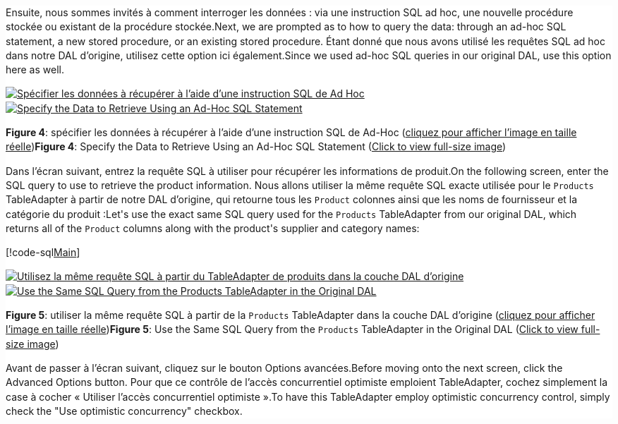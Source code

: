 
<span data-ttu-id="abdda-167">Ensuite, nous sommes invités à comment interroger les données : via une instruction SQL ad hoc, une nouvelle procédure stockée ou existant de la procédure stockée.</span><span class="sxs-lookup"><span data-stu-id="abdda-167">Next, we are prompted as to how to query the data: through an ad-hoc SQL statement, a new stored procedure, or an existing stored procedure.</span></span> <span data-ttu-id="abdda-168">Étant donné que nous avons utilisé les requêtes SQL ad hoc dans notre DAL d’origine, utilisez cette option ici également.</span><span class="sxs-lookup"><span data-stu-id="abdda-168">Since we used ad-hoc SQL queries in our original DAL, use this option here as well.</span></span>


<span data-ttu-id="abdda-169">[![Spécifier les données à récupérer à l’aide d’une instruction SQL de Ad Hoc](implementing-optimistic-concurrency-cs/_static/image11.png)](implementing-optimistic-concurrency-cs/_static/image10.png)</span><span class="sxs-lookup"><span data-stu-id="abdda-169">[![Specify the Data to Retrieve Using an Ad-Hoc SQL Statement](implementing-optimistic-concurrency-cs/_static/image11.png)](implementing-optimistic-concurrency-cs/_static/image10.png)</span></span>

<span data-ttu-id="abdda-170">**Figure 4**: spécifier les données à récupérer à l’aide d’une instruction SQL de Ad-Hoc ([cliquez pour afficher l’image en taille réelle](implementing-optimistic-concurrency-cs/_static/image12.png))</span><span class="sxs-lookup"><span data-stu-id="abdda-170">**Figure 4**: Specify the Data to Retrieve Using an Ad-Hoc SQL Statement ([Click to view full-size image](implementing-optimistic-concurrency-cs/_static/image12.png))</span></span>


<span data-ttu-id="abdda-171">Dans l’écran suivant, entrez la requête SQL à utiliser pour récupérer les informations de produit.</span><span class="sxs-lookup"><span data-stu-id="abdda-171">On the following screen, enter the SQL query to use to retrieve the product information.</span></span> <span data-ttu-id="abdda-172">Nous allons utiliser la même requête SQL exacte utilisée pour le `Products` TableAdapter à partir de notre DAL d’origine, qui retourne tous les `Product` colonnes ainsi que les noms de fournisseur et la catégorie du produit :</span><span class="sxs-lookup"><span data-stu-id="abdda-172">Let's use the exact same SQL query used for the `Products` TableAdapter from our original DAL, which returns all of the `Product` columns along with the product's supplier and category names:</span></span>


[!code-sql[Main](implementing-optimistic-concurrency-cs/samples/sample2.sql)]


<span data-ttu-id="abdda-173">[![Utilisez la même requête SQL à partir du TableAdapter de produits dans la couche DAL d’origine](implementing-optimistic-concurrency-cs/_static/image14.png)](implementing-optimistic-concurrency-cs/_static/image13.png)</span><span class="sxs-lookup"><span data-stu-id="abdda-173">[![Use the Same SQL Query from the Products TableAdapter in the Original DAL](implementing-optimistic-concurrency-cs/_static/image14.png)](implementing-optimistic-concurrency-cs/_static/image13.png)</span></span>

<span data-ttu-id="abdda-174">**Figure 5**: utiliser la même requête SQL à partir de la `Products` TableAdapter dans la couche DAL d’origine ([cliquez pour afficher l’image en taille réelle](implementing-optimistic-concurrency-cs/_static/image15.png))</span><span class="sxs-lookup"><span data-stu-id="abdda-174">**Figure 5**: Use the Same SQL Query from the `Products` TableAdapter in the Original DAL ([Click to view full-size image](implementing-optimistic-concurrency-cs/_static/image15.png))</span></span>


<span data-ttu-id="abdda-175">Avant de passer à l’écran suivant, cliquez sur le bouton Options avancées.</span><span class="sxs-lookup"><span data-stu-id="abdda-175">Before moving onto the next screen, click the Advanced Options button.</span></span> <span data-ttu-id="abdda-176">Pour que ce contrôle de l’accès concurrentiel optimiste emploient TableAdapter, cochez simplement la case à cocher « Utiliser l’accès concurrentiel optimiste ».</span><span class="sxs-lookup"><span data-stu-id="abdda-176">To have this TableAdapter employ optimistic concurrency control, simply check the "Use optimistic concurrency" checkbox.</span></span>

